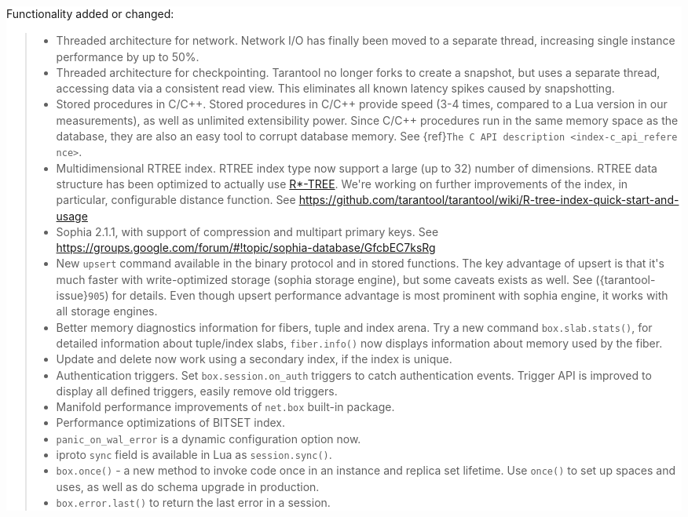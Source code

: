 Functionality added or changed:

> - Threaded architecture for network. Network I/O has finally
>   been moved to a separate thread, increasing single instance
>   performance by up to 50%.
> - Threaded architecture for checkpointing. Tarantool no longer
>   forks to create a snapshot, but uses a separate thread,
>   accessing data via a consistent read view.
>   This eliminates all known latency spikes caused by
>   snapshotting.
> - Stored procedures in C/C++. Stored procedures in C/C++
>   provide speed (3-4 times, compared to a Lua version in
>   our measurements), as well as unlimited extensibility
>   power. Since C/C++ procedures run in the same memory
>   space as the database, they are also an easy tool
>   to corrupt database memory.
>   See {ref}`The C API description <index-c_api_reference>`.
> - Multidimensional RTREE index. RTREE index type
>   now support a large (up to 32) number of dimensions.
>   RTREE data structure has been optimized to actually use
>   [R\*-TREE](https://en.wikipedia.org/wiki/R*_tree).
>   We're working on further improvements of the index,
>   in particular, configurable distance function.
>   See <https://github.com/tarantool/tarantool/wiki/R-tree-index-quick-start-and-usage>
> - Sophia 2.1.1, with support of compression and multipart
>   primary keys.
>   See <https://groups.google.com/forum/#!topic/sophia-database/GfcbEC7ksRg>
> - New `upsert` command available in the binary protocol
>   and in stored functions. The key advantage of upsert
>   is that it's much faster with write-optimized storage
>   (sophia storage engine), but some caveats exists as well.
>   See ({tarantool-issue}`905`)
>   for details. Even though upsert performance advantage is most
>   prominent with sophia engine, it works with all storage engines.
> - Better memory diagnostics information for fibers, tuple and
>   index arena. Try a new command `box.slab.stats()`, for
>   detailed information about tuple/index slabs, `fiber.info()` now
>   displays information about memory used by the fiber.
> - Update and delete now work using a secondary index, if the
>   index is unique.
> - Authentication triggers. Set `box.session.on_auth` triggers
>   to catch authentication events. Trigger API is improved
>   to display all defined triggers, easily remove old triggers.
> - Manifold performance improvements of `net.box` built-in package.
> - Performance optimizations of BITSET index.
> - `panic_on_wal_error` is a dynamic configuration option now.
> - iproto `sync` field is available in Lua as `session.sync()`.
> - `box.once()` - a new method to invoke code once in an
>   instance and replica set lifetime. Use `once()` to set
>   up spaces and uses, as well as do schema upgrade in
>   production.
> - `box.error.last()` to return the last error in a session.

